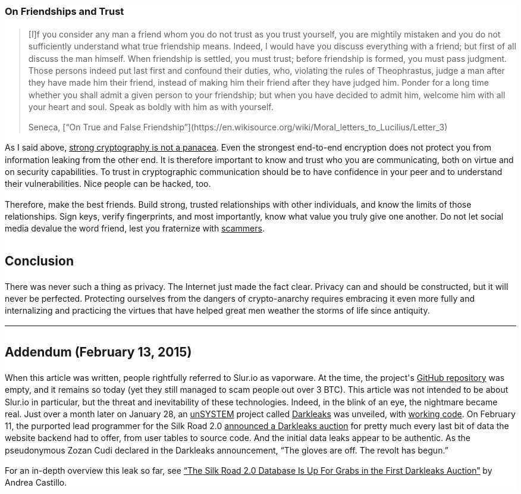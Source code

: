 ### On Friendships and Trust

> \[I\]f you consider any man a friend whom you do not trust as you trust yourself, you are mightily mistaken and you do not sufficiently understand what true friendship means. Indeed, I would have you discuss everything with a friend; but first of all discuss the man himself. When friendship is settled, you must trust; before friendship is formed, you must pass judgment. Those persons indeed put last first and confound their duties, who, violating the rules of Theophrastus, judge a man after they have made him their friend, instead of making him their friend after they have judged him. Ponder for a long time whether you shall admit a given person to your friendship; but when you have decided to admit him, welcome him with all your heart and soul. Speak as boldly with him as with yourself.
>
> <footer class="blockquote-footer">Seneca, [“On True and False Friendship”](https://en.wikisource.org/wiki/Moral_letters_to_Lucilius/Letter_3)</footer>

As I said above, [strong cryptography is not a panacea](/mempool/bitcoin-is-great-but-it-wont-fix-our-monkey-brains/). Even the strongest end-to-end encryption does not protect you from information leaking from the other end. It is therefore important to know and trust who you are communicating, both on virtue and on security capabilities. To trust in cryptographic communication should be to have confidence in your peer and to understand their vulnerabilities. Nice people can be hacked, too.

Therefore, make the best friends. Build strong, trusted relationships with other individuals, and know the limits of those relationships. Sign keys, verify fingerprints, and most importantly, know what value you truly give one another. Do not let social media devalue the word friend, lest you fraternize with [scammers](/mempool/everyones-a-scammer/).

## Conclusion

There was never such a thing as privacy. The Internet just made the fact clear. Privacy can and should be constructed, but it will never be perfected. Protecting ourselves from the dangers of crypto-anarchy requires embracing it even more fully and internalizing and practicing the virtues that have helped great men weather the storms of life since antiquity.

* * *

## Addendum (February 13, 2015)

When this article was written, people rightfully referred to Slur.io as vaporware. At the time, the project's [GitHub repository](https://github.com/u99/slur) was empty, and it remains so today (yet they still managed to scam people out over 3 BTC). This article was not intended to be about Slur.io in particular, but the threat and inevitability of these technologies. Indeed, in the blink of an eye, the nightmare became real. Just over a month later on January 28, an [unSYSTEM](https://unsystem.net/) project called [Darkleaks](https://medium.com/@ZozanCudi/darkleaks-information-blackmarket-1ee5ac28c892) was unveiled, with [working code](https://github.com/darkwallet/darkleaks). On February 11, the purported lead programmer for the Silk Road 2.0 [announced a Darkleaks auction](https://bitcointalk.org/index.php?topic=952177) for pretty much every last bit of data the website backend had to offer, from user tables to source code. And the initial data leaks appear to be authentic. As the pseudonymous Zozan Cudi declared in the Darkleaks announcement, “The gloves are off. The revolt has begun.”

For an in-depth overview this leak so far, see [“The Silk Road 2.0 Database Is Up For Grabs in the First Darkleaks Auction”](https://medium.com/the-umlaut/the-silk-road-2-0-database-is-up-for-grabs-in-the-first-darkleaks-auction-23ff0355cab0) by Andrea Castillo.
